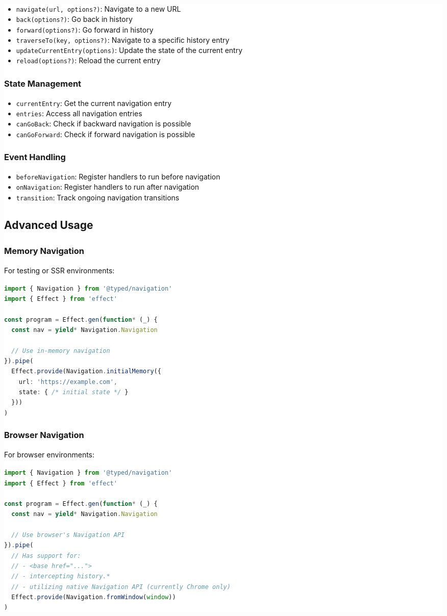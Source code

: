 - `navigate(url, options?)`: Navigate to a new URL
- `back(options?)`: Go back in history
- `forward(options?)`: Go forward in history
- `traverseTo(key, options?)`: Navigate to a specific history entry
- `updateCurrentEntry(options)`: Update the state of the current entry
- `reload(options?)`: Reload the current entry

### State Management

- `currentEntry`: Get the current navigation entry
- `entries`: Access all navigation entries
- `canGoBack`: Check if backward navigation is possible
- `canGoForward`: Check if forward navigation is possible

### Event Handling

- `beforeNavigation`: Register handlers to run before navigation
- `onNavigation`: Register handlers to run after navigation
- `transition`: Track ongoing navigation transitions

## Advanced Usage

### Memory Navigation

For testing or SSR environments:

```typescript
import { Navigation } from '@typed/navigation'
import { Effect } from 'effect'

const program = Effect.gen(function* (_) {
  const nav = yield* Navigation.Navigation
  
  // Use in-memory navigation
}).pipe(
  Effect.provide(Navigation.initialMemory({ 
    url: 'https://example.com',
    state: { /* initial state */ }
  }))
)
```

### Browser Navigation

For browser environments:

```typescript
import { Navigation } from '@typed/navigation'
import { Effect } from 'effect'

const program = Effect.gen(function* (_) {
  const nav = yield* Navigation.Navigation
  
  // Use browser's Navigation API
}).pipe(
  // Has support for:
  // - <base href="...">
  // - intercepting history.*
  // - utilizing native Navigation API (currently Chrome only)
  Effect.provide(Navigation.fromWindow(window))
)
```
